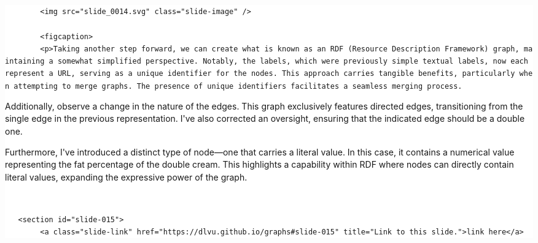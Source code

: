             <img src="slide_0014.svg" class="slide-image" />

            <figcaption>
            <p>Taking another step forward, we can create what is known as an RDF (Resource Description Framework) graph, maintaining a somewhat simplified perspective. Notably, the labels, which were previously simple textual labels, now each represent a URL, serving as a unique identifier for the nodes. This approach carries tangible benefits, particularly when attempting to merge graphs. The presence of unique identifiers facilitates a seamless merging process.
</p><p>Additionally, observe a change in the nature of the edges. This graph exclusively features directed edges, transitioning from the single edge in the previous representation. I've also corrected an oversight, ensuring that the indicated edge should be a double one.
</p><p>Furthermore, I've introduced a distinct type of node—one that carries a literal value. In this case, it contains a numerical value representing the fat percentage of the double cream. This highlights a capability within RDF where nodes can directly contain literal values, expanding the expressive power of the graph.
</p><br>
            </figcaption>
       </section>





       <section id="slide-015">
            <a class="slide-link" href="https://dlvu.github.io/graphs#slide-015" title="Link to this slide.">link here</a>